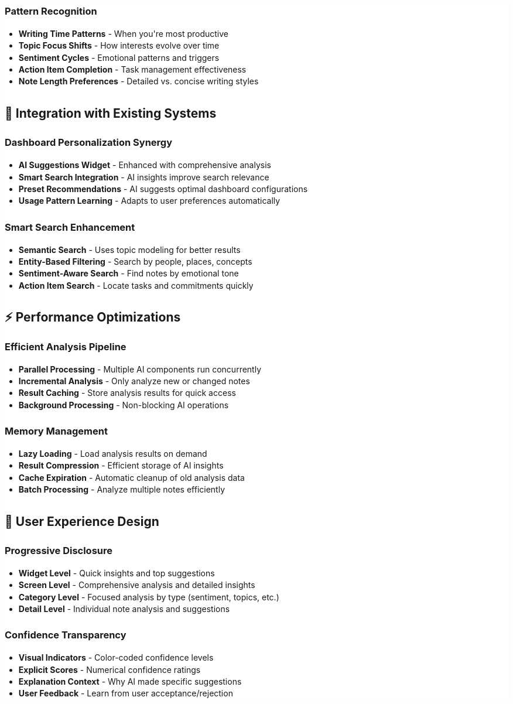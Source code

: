 ### **Pattern Recognition**
- **Writing Time Patterns** - When you're most productive
- **Topic Focus Shifts** - How interests evolve over time
- **Sentiment Cycles** - Emotional patterns and triggers
- **Action Item Completion** - Task management effectiveness
- **Note Length Preferences** - Detailed vs. concise writing styles

## 🎯 **Integration with Existing Systems**

### **Dashboard Personalization Synergy**
- **AI Suggestions Widget** - Enhanced with comprehensive analysis
- **Smart Search Integration** - AI insights improve search relevance
- **Preset Recommendations** - AI suggests optimal dashboard configurations
- **Usage Pattern Learning** - Adapts to user preferences automatically

### **Smart Search Enhancement**
- **Semantic Search** - Uses topic modeling for better results
- **Entity-Based Filtering** - Search by people, places, concepts
- **Sentiment-Aware Search** - Find notes by emotional tone
- **Action Item Search** - Locate tasks and commitments quickly

## ⚡ **Performance Optimizations**

### **Efficient Analysis Pipeline**
- **Parallel Processing** - Multiple AI components run concurrently
- **Incremental Analysis** - Only analyze new or changed notes
- **Result Caching** - Store analysis results for quick access
- **Background Processing** - Non-blocking AI operations

### **Memory Management**
- **Lazy Loading** - Load analysis results on demand
- **Result Compression** - Efficient storage of AI insights
- **Cache Expiration** - Automatic cleanup of old analysis data
- **Batch Processing** - Analyze multiple notes efficiently

## 🎨 **User Experience Design**

### **Progressive Disclosure**
- **Widget Level** - Quick insights and top suggestions
- **Screen Level** - Comprehensive analysis and detailed insights
- **Category Level** - Focused analysis by type (sentiment, topics, etc.)
- **Detail Level** - Individual note analysis and suggestions

### **Confidence Transparency**
- **Visual Indicators** - Color-coded confidence levels
- **Explicit Scores** - Numerical confidence ratings
- **Explanation Context** - Why AI made specific suggestions
- **User Feedback** - Learn from user acceptance/rejection
